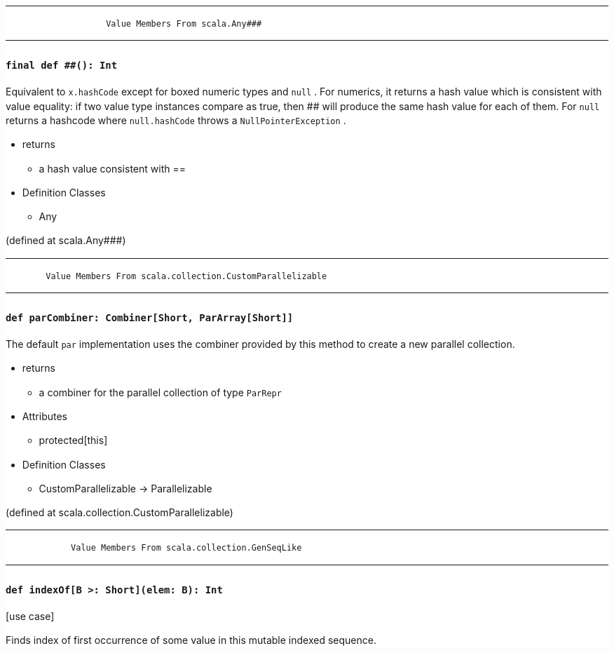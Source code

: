 --------------------------------------------------------------------------------
                        Value Members From scala.Any###
--------------------------------------------------------------------------------


### `final def ##(): Int`                                                    ###

Equivalent to `x.hashCode` except for boxed numeric types and `null` . For
numerics, it returns a hash value which is consistent with value equality: if
two value type instances compare as true, then ## will produce the same hash
value for each of them. For `null` returns a hashcode where `null.hashCode`
throws a `NullPointerException` .

* returns
  * a hash value consistent with ==

* Definition Classes
  * Any

(defined at scala.Any###)


--------------------------------------------------------------------------------
            Value Members From scala.collection.CustomParallelizable
--------------------------------------------------------------------------------


### `def parCombiner: Combiner[Short, ParArray[Short]]`                      ###

The default `par` implementation uses the combiner provided by this method to
create a new parallel collection.

* returns
  * a combiner for the parallel collection of type `ParRepr`

* Attributes
  * protected[this]
* Definition Classes
  * CustomParallelizable → Parallelizable

(defined at scala.collection.CustomParallelizable)


--------------------------------------------------------------------------------
                 Value Members From scala.collection.GenSeqLike
--------------------------------------------------------------------------------


### `def indexOf[B >: Short](elem: B): Int`                                  ###

[use case]

Finds index of first occurrence of some value in this mutable indexed sequence.
